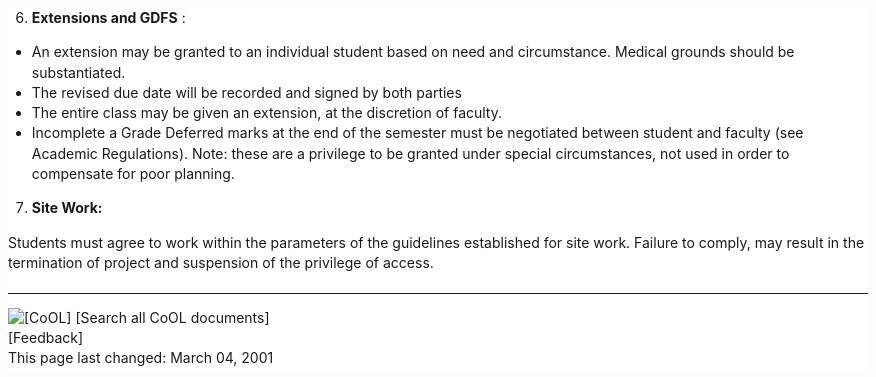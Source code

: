 6. **Extensions and GDFS** : 

  * An extension may be granted to an individual student based on need and circumstance. Medical grounds should be substantiated. 
  * The revised due date will be recorded and signed by both parties 
  * The entire class may be given an extension, at the discretion of faculty. 
  * Incomplete a Grade Deferred marks at the end of the semester must be negotiated between student and faculty (see Academic Regulations). Note: these are a privilege to be granted under special circumstances, not used in order to compensate for poor planning. 

7. **Site Work:**

Students must agree to work within the parameters of the guidelines
established for site work. Failure to comply, may result in the termination of
project and suspension of the privilege of access.

####  
  
  
  

* * *

![ \[CoOL\] ](/icons/sm_cool.gif) [Search all CoOL documents]  
[Feedback]  
This page last changed: March 04, 2001

